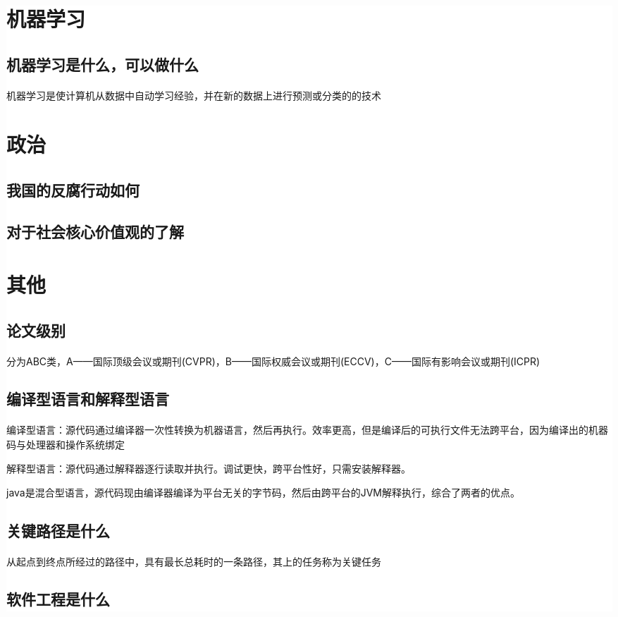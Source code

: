 



# 机器学习

## 机器学习是什么，可以做什么

机器学习是使计算机从数据中自动学习经验，并在新的数据上进行预测或分类的的技术





# 政治

## 我国的反腐行动如何





## 对于社会核心价值观的了解





# 其他

## 论文级别

分为ABC类，A——国际顶级会议或期刊(CVPR)，B——国际权威会议或期刊(ECCV)，C——国际有影响会议或期刊(ICPR)





## 编译型语言和解释型语言

编译型语言：源代码通过编译器一次性转换为机器语言，然后再执行。效率更高，但是编译后的可执行文件无法跨平台，因为编译出的机器码与处理器和操作系统绑定

解释型语言：源代码通过解释器逐行读取并执行。调试更快，跨平台性好，只需安装解释器。



java是混合型语言，源代码现由编译器编译为平台无关的字节码，然后由跨平台的JVM解释执行，综合了两者的优点。

## 关键路径是什么

从起点到终点所经过的路径中，具有最长总耗时的一条路径，其上的任务称为关键任务





## 软件工程是什么
